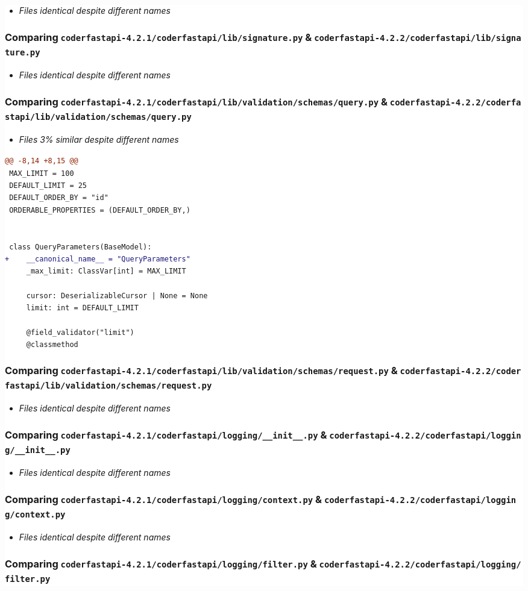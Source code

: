 * *Files identical despite different names*

### Comparing `coderfastapi-4.2.1/coderfastapi/lib/signature.py` & `coderfastapi-4.2.2/coderfastapi/lib/signature.py`

 * *Files identical despite different names*

### Comparing `coderfastapi-4.2.1/coderfastapi/lib/validation/schemas/query.py` & `coderfastapi-4.2.2/coderfastapi/lib/validation/schemas/query.py`

 * *Files 3% similar despite different names*

```diff
@@ -8,14 +8,15 @@
 MAX_LIMIT = 100
 DEFAULT_LIMIT = 25
 DEFAULT_ORDER_BY = "id"
 ORDERABLE_PROPERTIES = (DEFAULT_ORDER_BY,)
 
 
 class QueryParameters(BaseModel):
+    __canonical_name__ = "QueryParameters"
     _max_limit: ClassVar[int] = MAX_LIMIT
 
     cursor: DeserializableCursor | None = None
     limit: int = DEFAULT_LIMIT
 
     @field_validator("limit")
     @classmethod
```

### Comparing `coderfastapi-4.2.1/coderfastapi/lib/validation/schemas/request.py` & `coderfastapi-4.2.2/coderfastapi/lib/validation/schemas/request.py`

 * *Files identical despite different names*

### Comparing `coderfastapi-4.2.1/coderfastapi/logging/__init__.py` & `coderfastapi-4.2.2/coderfastapi/logging/__init__.py`

 * *Files identical despite different names*

### Comparing `coderfastapi-4.2.1/coderfastapi/logging/context.py` & `coderfastapi-4.2.2/coderfastapi/logging/context.py`

 * *Files identical despite different names*

### Comparing `coderfastapi-4.2.1/coderfastapi/logging/filter.py` & `coderfastapi-4.2.2/coderfastapi/logging/filter.py`
